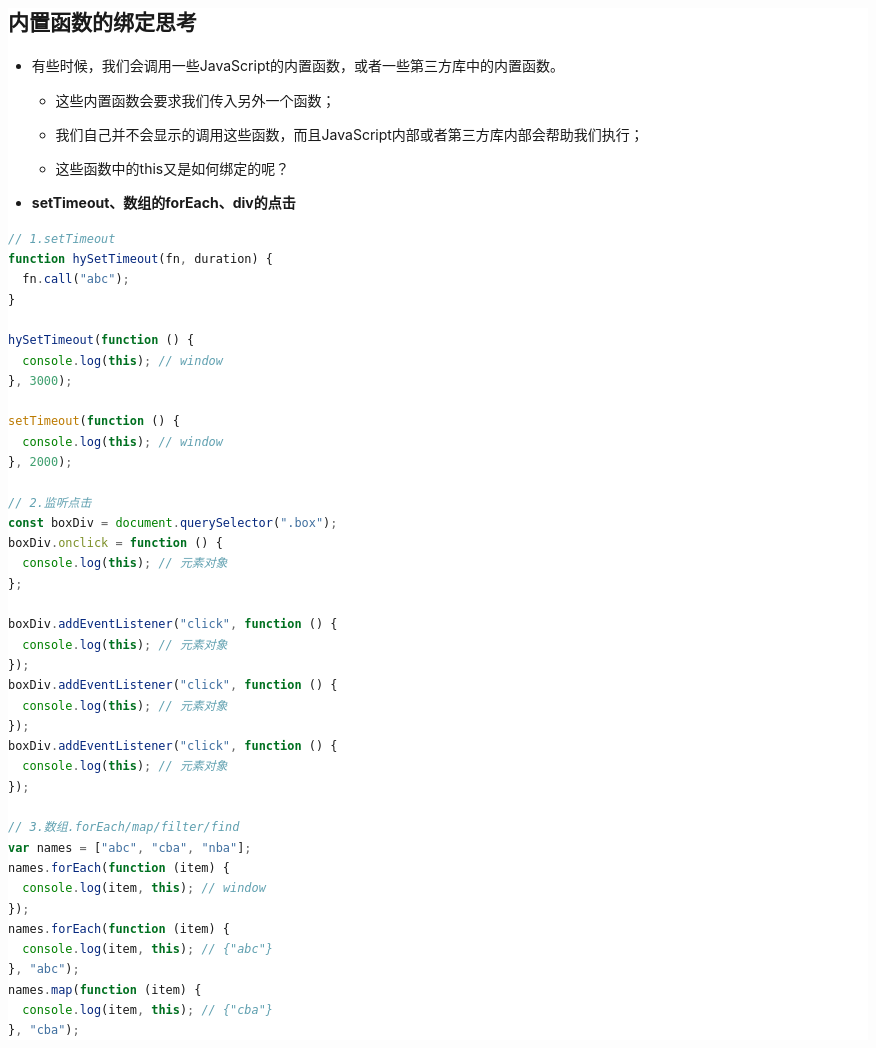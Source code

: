 

## 内置函数的绑定思考

- 有些时候，我们会调用一些JavaScript的内置函数，或者一些第三方库中的内置函数。

  - 这些内置函数会要求我们传入另外一个函数；

  - 我们自己并不会显示的调用这些函数，而且JavaScript内部或者第三方库内部会帮助我们执行；

  - 这些函数中的this又是如何绑定的呢？

- **setTimeout、数组的forEach、div的点击**

```javascript
// 1.setTimeout
function hySetTimeout(fn, duration) {
  fn.call("abc");
}

hySetTimeout(function () {
  console.log(this); // window
}, 3000);

setTimeout(function () {
  console.log(this); // window
}, 2000);

// 2.监听点击
const boxDiv = document.querySelector(".box");
boxDiv.onclick = function () {
  console.log(this); // 元素对象
};

boxDiv.addEventListener("click", function () {
  console.log(this); // 元素对象
});
boxDiv.addEventListener("click", function () {
  console.log(this); // 元素对象
});
boxDiv.addEventListener("click", function () {
  console.log(this); // 元素对象
});

// 3.数组.forEach/map/filter/find
var names = ["abc", "cba", "nba"];
names.forEach(function (item) {
  console.log(item, this); // window
});
names.forEach(function (item) {
  console.log(item, this); // {"abc"}
}, "abc");
names.map(function (item) {
  console.log(item, this); // {"cba"}
}, "cba");
```
